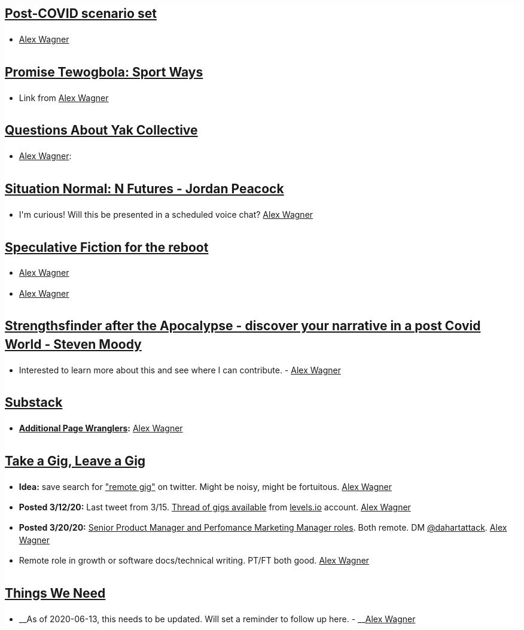 ## [Post-COVID scenario set](<Post-COVID scenario set.md>)
- [Alex Wagner](<Alex Wagner.md>)

## [Promise Tewogbola: Sport Ways](<Promise Tewogbola: Sport Ways.md>)
- Link from [Alex Wagner](<Alex Wagner.md>)

## [Questions About Yak Collective](<Questions About Yak Collective.md>)
- [Alex Wagner](<Alex Wagner.md>):

## [Situation Normal: N Futures - Jordan Peacock](<Situation Normal: N Futures - Jordan Peacock.md>)
- I'm curious! Will this be presented in a scheduled voice chat? [Alex Wagner](<Alex Wagner.md>)

## [Speculative Fiction for the reboot ](<Speculative Fiction for the reboot .md>)
- [Alex Wagner](<Alex Wagner.md>)

- [Alex Wagner](<Alex Wagner.md>)

## [Strengthsfinder after the Apocalypse - discover your narrative in a post Covid World - Steven Moody](<Strengthsfinder after the Apocalypse - discover your narrative in a post Covid World - Steven Moody.md>)
- Interested to learn more about this and see where I can contribute. - [Alex Wagner](<Alex Wagner.md>)

## [Substack](<Substack.md>)
- **[Additional Page Wranglers](<Additional Page Wranglers.md>):** [Alex Wagner](<Alex Wagner.md>)

## [Take a Gig, Leave a Gig](<Take a Gig, Leave a Gig.md>)
- **Idea:** save search for ["remote gig"](https://twitter.com/search?q=remote%20gig&src=typed_query) on twitter. Might be noisy, might be fortuitous. [Alex Wagner](<Alex Wagner.md>)

- **Posted 3/12/20:** Last tweet from 3/15. [Thread of gigs available](https://twitter.com/levelsio/status/1238141681075195906) from [levels.io](https://twitter.com/levelsio) account. [Alex Wagner](<Alex Wagner.md>)

- **Posted 3/20/20:** [Senior Product Manager and Perfomance Marketing Manager roles](https://twitter.com/dahartattack/status/1241021244046221318?s=20). Both remote. DM [@dahartattack](https://twitter.com/dahartattack). [Alex Wagner](<Alex Wagner.md>)

- Remote role in growth or software docs/technical writing. PT/FT both good. [Alex Wagner](<Alex Wagner.md>)

## [Things We Need](<Things We Need.md>)
- __As of 2020-06-13, this needs to be updated. Will set a reminder to follow up here. - __[Alex Wagner](<Alex Wagner.md>)
